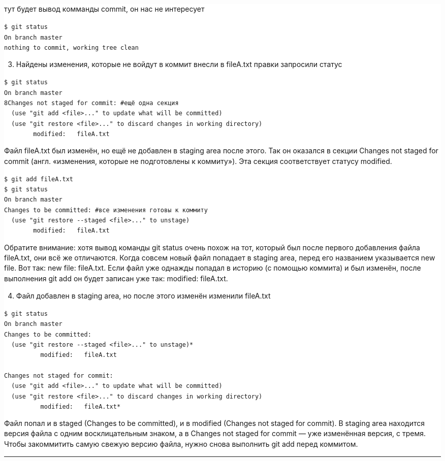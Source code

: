 тут будет вывод комманды commit, он нас не интересует
```
$ git status
On branch master
nothing to commit, working tree clean
```
3.	Найдены изменения, которые не войдут в коммит
внесли в fileA.txt правки
запросили статус
```
$ git status
On branch master
8Changes not staged for commit: #ещё одна секция
  (use "git add <file>..." to update what will be committed)
  (use "git restore <file>..." to discard changes in working directory)
        modified:   fileA.txt
```
Файл fileA.txt был изменён, но ещё не добавлен в staging area после этого. Так он оказался в секции Changes not staged for commit (англ. «изменения, которые не подготовлены к коммиту»). Эта секция соответствует статусу modified.
```
$ git add fileA.txt
$ git status
On branch master
Changes to be committed: #все изменения готовы к коммиту
  (use "git restore --staged <file>..." to unstage)
        modified:   fileA.txt
```
Обратите внимание: хотя вывод команды git status очень похож на тот, который был после первого добавления файла fileA.txt, они всё же отличаются.
Когда совсем новый файл попадает в staging area, перед его названием указывается new file. Вот так: new file: fileA.txt.
Если файл уже однажды попадал в историю (с помощью коммита) и был изменён, после выполнения git add он будет записан уже так: modified: fileA.txt.

4.	Файл добавлен в staging area, но после этого изменён
изменили fileA.txt
```
$ git status
On branch master
Changes to be committed:
  (use "git restore --staged <file>..." to unstage)*
          modified:   fileA.txt

Changes not staged for commit:
  (use "git add <file>..." to update what will be committed)
  (use "git restore <file>..." to discard changes in working directory)
          modified:   fileA.txt*
```
Файл попал и в staged (Changes to be committed), и в modified (Changes not staged for commit). В staging area находится версия файла с одним восклицательным знаком, а в Changes not staged for commit — уже изменённая версия, с тремя.
Чтобы закоммитить самую свежую версию файла, нужно снова выполнить git add перед коммитом.

---